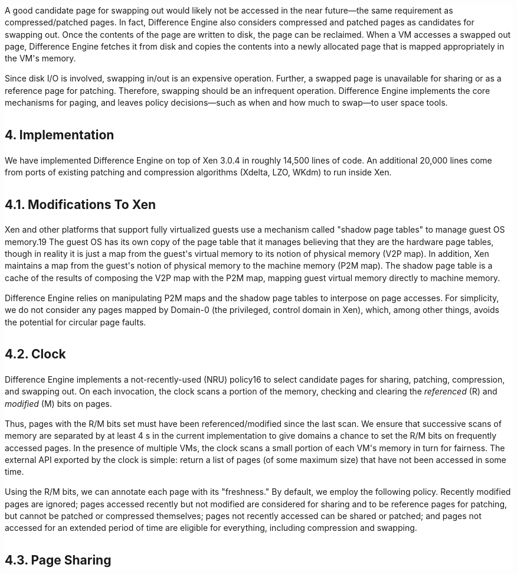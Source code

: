 A good candidate page for swapping out would likely not be accessed in the near future—the same requirement as compressed/patched pages. In fact, Difference Engine also considers compressed and patched pages as candidates for swapping out. Once the contents of the page are written to disk, the page can be reclaimed. When a VM accesses a swapped out page, Difference Engine fetches it from disk and copies the contents into a newly allocated page that is mapped appropriately in the VM's memory.

Since disk I/O is involved, swapping in/out is an expensive operation. Further, a swapped page is unavailable for sharing or as a reference page for patching. Therefore, swapping should be an infrequent operation. Difference Engine implements the core mechanisms for paging, and leaves policy decisions—such as when and how much to swap—to user space tools.

## 4. Implementation

We have implemented Difference Engine on top of Xen 3.0.4 in roughly 14,500 lines of code. An additional 20,000 lines come from ports of existing patching and compression algorithms (Xdelta, LZO, WKdm) to run inside Xen.

## 4.1. Modifications To Xen

Xen and other platforms that support fully virtualized guests use a mechanism called "shadow page tables" to manage guest OS memory.19 The guest OS has its own copy of the page table that it manages believing that they are the hardware page tables, though in reality it is just a map from the guest's virtual memory to its notion of physical memory (V2P map). In addition, Xen maintains a map from the guest's notion of physical memory to the machine memory (P2M map). The shadow page table is a cache of the results of composing the V2P map with the P2M map, mapping guest virtual memory directly to machine memory.

Difference Engine relies on manipulating P2M maps and the shadow page tables to interpose on page accesses. For simplicity, we do not consider any pages mapped by Domain-0 (the privileged, control domain in Xen), which, among other things, avoids the potential for circular page faults.

## 4.2. Clock

Difference Engine implements a not-recently-used (NRU) 
policy16 to select candidate pages for sharing, patching, compression, and swapping out. On each invocation, the clock scans a portion of the memory, checking and clearing the *referenced* (R) and *modified* (M) bits on pages. 

Thus, pages with the R/M bits set must have been referenced/modified since the last scan. We ensure that successive scans of memory are separated by at least 4 s in the current implementation to give domains a chance to set the R/M bits on frequently accessed pages. In the presence of multiple VMs, the clock scans a small portion of each VM's memory in turn for fairness. The external API exported by the clock is simple: return a list of pages (of some maximum size) that have not been accessed in some time.

Using the R/M bits, we can annotate each page with its "freshness." By default, we employ the following policy. Recently modified pages are ignored; pages accessed recently but not modified are considered for sharing and to be reference pages for patching, but cannot be patched or compressed themselves; pages not recently accessed can be shared or patched; and pages not accessed for an extended period of time are eligible for everything, including compression and swapping.

## 4.3. Page Sharing
